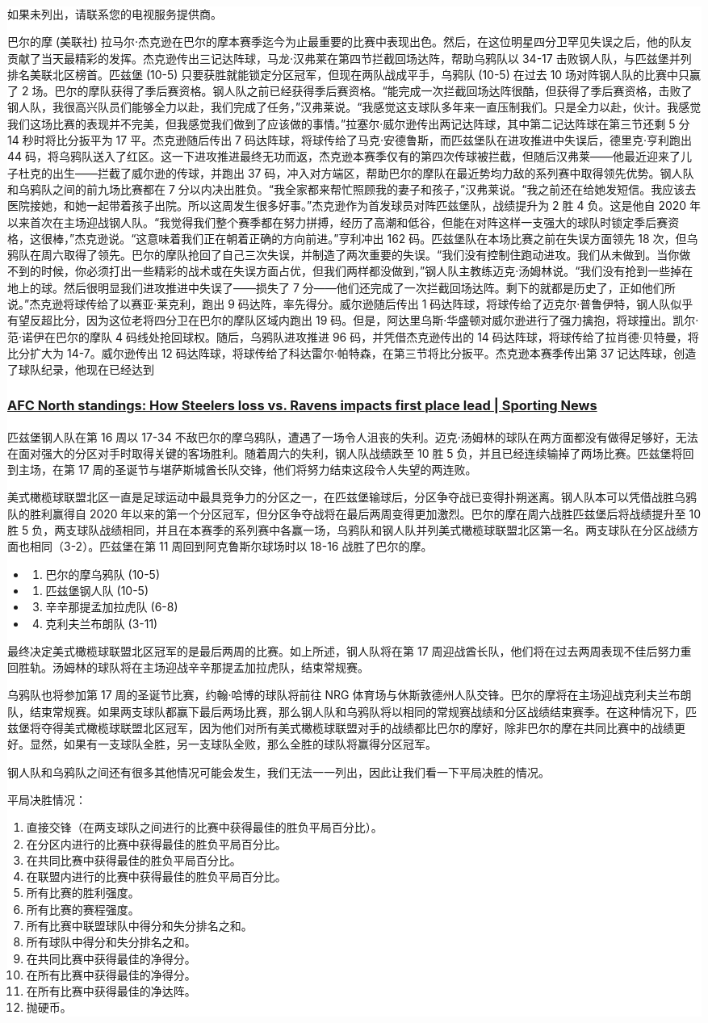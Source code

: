 如果未列出，请联系您的电视服务提供商。

巴尔的摩 (美联社) 拉马尔·杰克逊在巴尔的摩本赛季迄今为止最重要的比赛中表现出色。然后，在这位明星四分卫罕见失误之后，他的队友贡献了当天最精彩的发挥。杰克逊传出三记达阵球，马龙·汉弗莱在第四节拦截回场达阵，帮助乌鸦队以 34-17 击败钢人队，与匹兹堡并列排名美联北区榜首。匹兹堡 (10-5) 只要获胜就能锁定分区冠军，但现在两队战成平手，乌鸦队 (10-5) 在过去 10 场对阵钢人队的比赛中只赢了 2 场。巴尔的摩队获得了季后赛资格。钢人队之前已经获得季后赛资格。“能完成一次拦截回场达阵很酷，但获得了季后赛资格，击败了钢人队，我很高兴队员们能够全力以赴，我们完成了任务，”汉弗莱说。“我感觉这支球队多年来一直压制我们。只是全力以赴，伙计。我感觉我们这场比赛的表现并不完美，但我感觉我们做到了应该做的事情。”拉塞尔·威尔逊传出两记达阵球，其中第二记达阵球在第三节还剩 5 分 14 秒时将比分扳平为 17 平。杰克逊随后传出 7 码达阵球，将球传给了马克·安德鲁斯，而匹兹堡队在进攻推进中失误后，德里克·亨利跑出 44 码，将乌鸦队送入了红区。这一下进攻推进最终无功而返，杰克逊本赛季仅有的第四次传球被拦截，但随后汉弗莱——他最近迎来了儿子杜克的出生——拦截了威尔逊的传球，并跑出 37 码，冲入对方端区，帮助巴尔的摩队在最近势均力敌的系列赛中取得领先优势。钢人队和乌鸦队之间的前九场比赛都在 7 分以内决出胜负。“我全家都来帮忙照顾我的妻子和孩子，”汉弗莱说。“我之前还在给她发短信。我应该去医院接她，和她一起带着孩子出院。所以这周发生很多好事。”杰克逊作为首发球员对阵匹兹堡队，战绩提升为 2 胜 4 负。这是他自 2020 年以来首次在主场迎战钢人队。“我觉得我们整个赛季都在努力拼搏，经历了高潮和低谷，但能在对阵这样一支强大的球队时锁定季后赛资格，这很棒，”杰克逊说。“这意味着我们正在朝着正确的方向前进。”亨利冲出 162 码。匹兹堡队在本场比赛之前在失误方面领先 18 次，但乌鸦队在周六取得了领先。巴尔的摩队抢回了自己三次失误，并制造了两次重要的失误。“我们没有控制住跑动进攻。我们从未做到。当你做不到的时候，你必须打出一些精彩的战术或在失误方面占优，但我们两样都没做到，”钢人队主教练迈克·汤姆林说。“我们没有抢到一些掉在地上的球。然后很明显我们进攻推进中失误了——损失了 7 分——他们还完成了一次拦截回场达阵。剩下的就都是历史了，正如他们所说。”杰克逊将球传给了以赛亚·莱克利，跑出 9 码达阵，率先得分。威尔逊随后传出 1 码达阵球，将球传给了迈克尔·普鲁伊特，钢人队似乎有望反超比分，因为这位老将四分卫在巴尔的摩队区域内跑出 19 码。但是，阿达里乌斯·华盛顿对威尔逊进行了强力擒抱，将球撞出。凯尔·范·诺伊在巴尔的摩队 4 码线处抢回球权。随后，乌鸦队进攻推进 96 码，并凭借杰克逊传出的 14 码达阵球，将球传给了拉肖德·贝特曼，将比分扩大为 14-7。威尔逊传出 12 码达阵球，将球传给了科达雷尔·帕特森，在第三节将比分扳平。杰克逊本赛季传出第 37 记达阵球，创造了球队纪录，他现在已经达到

### [AFC North standings: How Steelers loss vs. Ravens impacts first place lead | Sporting News](https://www.sportingnews.com/us/nfl/pittsburgh-steelers/news/afc-north-standings-how-steelers-loss-vs-ravens-impacts-first-place-lead/9321355cf59bb7a005479d95)

匹兹堡钢人队在第 16 周以 17-34 不敌巴尔的摩乌鸦队，遭遇了一场令人沮丧的失利。迈克·汤姆林的球队在两方面都没有做得足够好，无法在面对强大的分区对手时取得关键的客场胜利。随着周六的失利，钢人队战绩跌至 10 胜 5 负，并且已经连续输掉了两场比赛。匹兹堡将回到主场，在第 17 周的圣诞节与堪萨斯城酋长队交锋，他们将努力结束这段令人失望的两连败。

美式橄榄球联盟北区一直是足球运动中最具竞争力的分区之一，在匹兹堡输球后，分区争夺战已变得扑朔迷离。钢人队本可以凭借战胜乌鸦队的胜利赢得自 2020 年以来的第一个分区冠军，但分区争夺战将在最后两周变得更加激烈。巴尔的摩在周六战胜匹兹堡后将战绩提升至 10 胜 5 负，两支球队战绩相同，并且在本赛季的系列赛中各赢一场，乌鸦队和钢人队并列美式橄榄球联盟北区第一名。两支球队在分区战绩方面也相同（3-2）。匹兹堡在第 11 周回到阿克鲁斯尔球场时以 18-16 战胜了巴尔的摩。

*  1. 巴尔的摩乌鸦队 (10-5)
*  1. 匹兹堡钢人队 (10-5)
*  3. 辛辛那提孟加拉虎队 (6-8)
*  4. 克利夫兰布朗队 (3-11)

最终决定美式橄榄球联盟北区冠军的是最后两周的比赛。如上所述，钢人队将在第 17 周迎战酋长队，他们将在过去两周表现不佳后努力重回胜轨。汤姆林的球队将在主场迎战辛辛那提孟加拉虎队，结束常规赛。

乌鸦队也将参加第 17 周的圣诞节比赛，约翰·哈博的球队将前往 NRG 体育场与休斯敦德州人队交锋。巴尔的摩将在主场迎战克利夫兰布朗队，结束常规赛。如果两支球队都赢下最后两场比赛，那么钢人队和乌鸦队将以相同的常规赛战绩和分区战绩结束赛季。在这种情况下，匹兹堡将夺得美式橄榄球联盟北区冠军，因为他们对所有美式橄榄球联盟对手的战绩都比巴尔的摩好，除非巴尔的摩在共同比赛中的战绩更好。显然，如果有一支球队全胜，另一支球队全败，那么全胜的球队将赢得分区冠军。

钢人队和乌鸦队之间还有很多其他情况可能会发生，我们无法一一列出，因此让我们看一下平局决胜的情况。

平局决胜情况：

1.  直接交锋（在两支球队之间进行的比赛中获得最佳的胜负平局百分比）。
2.  在分区内进行的比赛中获得最佳的胜负平局百分比。
3.  在共同比赛中获得最佳的胜负平局百分比。
4.  在联盟内进行的比赛中获得最佳的胜负平局百分比。
5.  所有比赛的胜利强度。
6.  所有比赛的赛程强度。
7.  所有比赛中联盟球队中得分和失分排名之和。
8.  所有球队中得分和失分排名之和。
9.  在共同比赛中获得最佳的净得分。
10. 在所有比赛中获得最佳的净得分。
11. 在所有比赛中获得最佳的净达阵。
12. 抛硬币。
